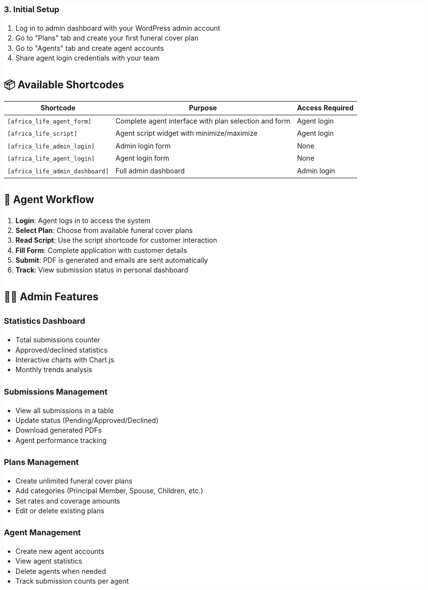 ### 3. Initial Setup
1. Log in to admin dashboard with your WordPress admin account
2. Go to "Plans" tab and create your first funeral cover plan
3. Go to "Agents" tab and create agent accounts
4. Share agent login credentials with your team

## 📦 Available Shortcodes

| Shortcode | Purpose | Access Required |
|-----------|---------|-----------------|
| `[africa_life_agent_form]` | Complete agent interface with plan selection and form | Agent login |
| `[africa_life_script]` | Agent script widget with minimize/maximize | Agent login |
| `[africa_life_admin_login]` | Admin login form | None |
| `[africa_life_agent_login]` | Agent login form | None |
| `[africa_life_admin_dashboard]` | Full admin dashboard | Admin login |

## 🎯 Agent Workflow

1. **Login**: Agent logs in to access the system
2. **Select Plan**: Choose from available funeral cover plans
3. **Read Script**: Use the script shortcode for customer interaction
4. **Fill Form**: Complete application with customer details
5. **Submit**: PDF is generated and emails are sent automatically
6. **Track**: View submission status in personal dashboard

## 👨‍💼 Admin Features

### Statistics Dashboard
- Total submissions counter
- Approved/declined statistics
- Interactive charts with Chart.js
- Monthly trends analysis

### Submissions Management
- View all submissions in a table
- Update status (Pending/Approved/Declined)
- Download generated PDFs
- Agent performance tracking

### Plans Management
- Create unlimited funeral cover plans
- Add categories (Principal Member, Spouse, Children, etc.)
- Set rates and coverage amounts
- Edit or delete existing plans

### Agent Management
- Create new agent accounts
- View agent statistics
- Delete agents when needed
- Track submission counts per agent
